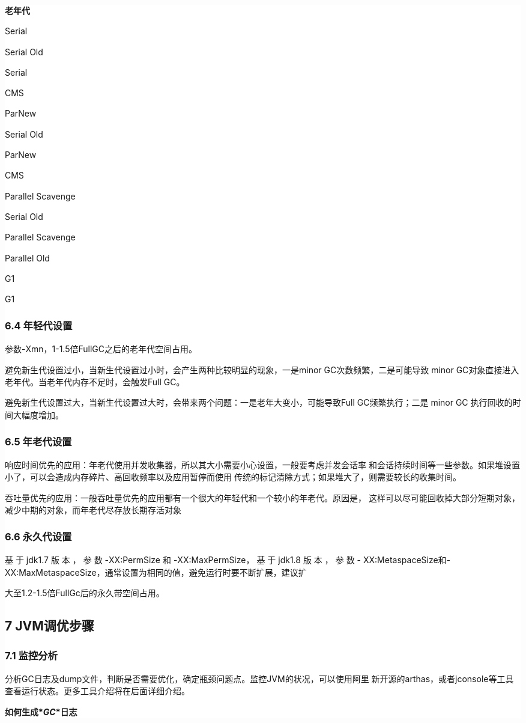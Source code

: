 **⽼年代**

Serial

Serial Old

Serial

CMS

ParNew

Serial Old

ParNew

CMS

Parallel Scavenge

Serial Old

Parallel Scavenge

Parallel Old

G1

G1

### 6.4 年轻代设置

参数-Xmn，1-1.5倍FullGC之后的⽼年代空间占⽤。

避免新⽣代设置过⼩，当新⽣代设置过⼩时，会产⽣两种⽐较明显的现象，⼀是minor GC次数频繁，⼆是可能导致 minor GC对象直接进⼊⽼年代。当⽼年代内存不⾜时，会触发Full GC。

避免新⽣代设置过⼤，当新⽣代设置过⼤时，会带来两个问题：⼀是⽼年⼤变⼩，可能导致Full GC频繁执⾏；⼆是 minor GC 执⾏回收的时间⼤幅度增加。

### 6.5 年⽼代设置

响应时间优先的应⽤：年⽼代使⽤并发收集器，所以其⼤⼩需要⼩⼼设置，⼀般要考虑并发会话率 和会话持续时间等⼀些参数。如果堆设置⼩了，可以会造成内存碎⽚、⾼回收频率以及应⽤暂停⽽使⽤ 传统的标记清除⽅式；如果堆⼤了，则需要较⻓的收集时间。

吞吐量优先的应⽤：⼀般吞吐量优先的应⽤都有⼀个很⼤的年轻代和⼀个较⼩的年⽼代。原因是， 这样可以尽可能回收掉⼤部分短期对象，减少中期的对象，⽽年⽼代尽存放⻓期存活对象

### 6.6 永久代设置

基 于 jdk1.7 版 本 ， 参 数 -XX:PermSize 和 -XX:MaxPermSize， 基 于 jdk1.8 版 本 ， 参 数 - XX:MetaspaceSize和-XX:MaxMetaspaceSize，通常设置为相同的值，避免运⾏时要不断扩展，建议扩

⼤⾄1.2-1.5倍FullGc后的永久带空间占⽤。

## 7 JVM调优步骤

### 7.1 监控分析

分析GC⽇志及dump⽂件，判断是否需要优化，确定瓶颈问题点。监控JVM的状况，可以使⽤阿⾥ 新开源的arthas，或者jconsole等⼯具查看运⾏状态。更多⼯具介绍将在后⾯详细介绍。

**如何⽣成\****GC***\*⽇志**
